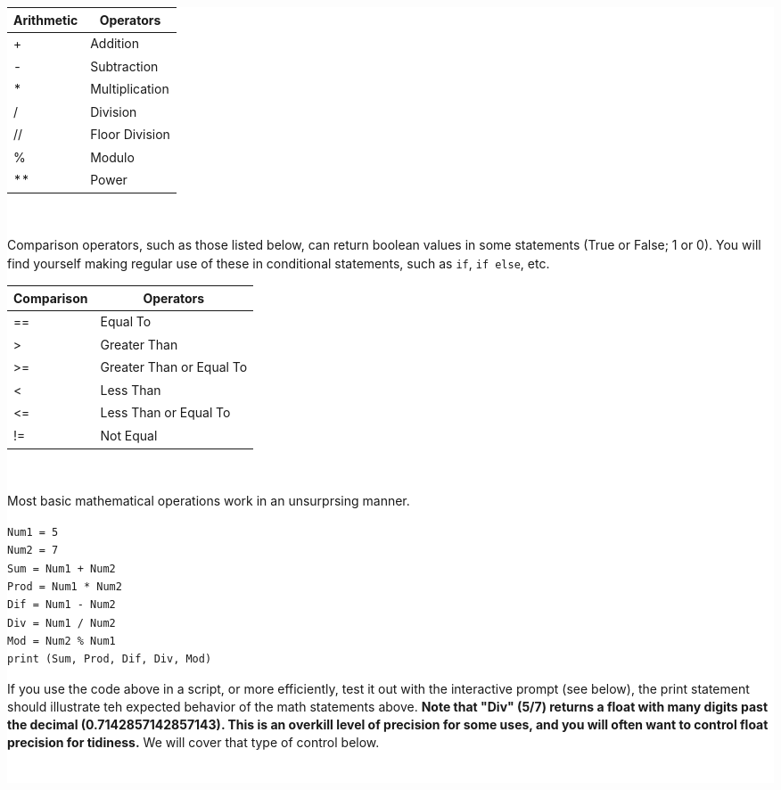 
| Arithmetic | Operators |
| ----------- | --------- |
| +  |  Addition |
| - |   Subtraction |
| * |   Multiplication |
| / |   Division |
| // |  Floor Division |
| % |   Modulo |
| ** |   Power |


<p>&nbsp;</p>

Comparison operators, such as those listed below, can return boolean values in some statements (True or False; 1 or 0). You will find yourself making regular use of these in conditional statements, such as `if`, `if else`, etc.

| Comparison | Operators |
|---------- | ---------- |
|==  | Equal To |
|>   | Greater Than |
|>=  | Greater Than or Equal To |
|<   | Less Than |
|<=  | Less Than or Equal To |
|!=  | Not Equal |

<p>&nbsp;</p>

Most basic mathematical operations work in an unsurprsing manner.

    Num1 = 5
    Num2 = 7
    Sum = Num1 + Num2
    Prod = Num1 * Num2
    Dif = Num1 - Num2
    Div = Num1 / Num2
    Mod = Num2 % Num1
    print (Sum, Prod, Dif, Div, Mod)

If you use the code above in a script, or more efficiently, test it out with the interactive prompt (see below), the print statement should illustrate teh expected behavior of the math statements above. **Note that "Div" (5/7) returns a float with many digits past the decimal (0.7142857142857143). This is an overkill level of precision for some uses, and you will often want to control float precision for tidiness.** We will cover that type of control below.

<p>&nbsp;</p>
